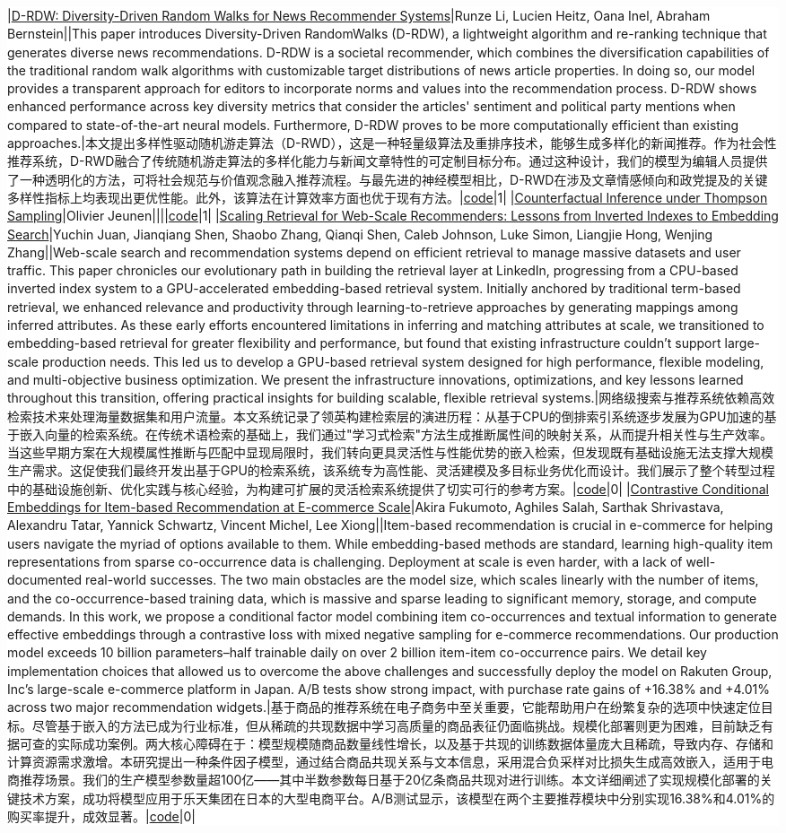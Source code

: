 |[D-RDW: Diversity-Driven Random Walks for News Recommender Systems](https://doi.org/10.1145/3705328.3748016)|Runze Li, Lucien Heitz, Oana Inel, Abraham Bernstein||This paper introduces Diversity-Driven RandomWalks (D-RDW), a lightweight algorithm and re-ranking technique that generates diverse news recommendations. D-RDW is a societal recommender, which combines the diversification capabilities of the traditional random walk algorithms with customizable target distributions of news article properties. In doing so, our model provides a transparent approach for editors to incorporate norms and values into the recommendation process. D-RDW shows enhanced performance across key diversity metrics that consider the articles' sentiment and political party mentions when compared to state-of-the-art neural models. Furthermore, D-RDW proves to be more computationally efficient than existing approaches.|本文提出多样性驱动随机游走算法（D-RWD），这是一种轻量级算法及重排序技术，能够生成多样化的新闻推荐。作为社会性推荐系统，D-RWD融合了传统随机游走算法的多样化能力与新闻文章特性的可定制目标分布。通过这种设计，我们的模型为编辑人员提供了一种透明化的方法，可将社会规范与价值观念融入推荐流程。与最先进的神经模型相比，D-RWD在涉及文章情感倾向和政党提及的关键多样性指标上均表现出更优性能。此外，该算法在计算效率方面也优于现有方法。|[code](https://paperswithcode.com/search?q_meta=&q_type=&q=D-RDW:+Diversity-Driven+Random+Walks+for+News+Recommender+Systems)|1|
|[Counterfactual Inference under Thompson Sampling](https://doi.org/10.1145/3705328.3748011)|Olivier Jeunen||||[code](https://paperswithcode.com/search?q_meta=&q_type=&q=Counterfactual+Inference+under+Thompson+Sampling)|1|
|[Scaling Retrieval for Web-Scale Recommenders: Lessons from Inverted Indexes to Embedding Search](https://doi.org/10.1145/3705328.3748116)|Yuchin Juan, Jianqiang Shen, Shaobo Zhang, Qianqi Shen, Caleb Johnson, Luke Simon, Liangjie Hong, Wenjing Zhang||Web-scale search and recommendation systems depend on efficient retrieval to manage massive datasets and user traffic. This paper chronicles our evolutionary path in building the retrieval layer at LinkedIn, progressing from a CPU-based inverted index system to a GPU-accelerated embedding-based retrieval system. Initially anchored by traditional term-based retrieval, we enhanced relevance and productivity through learning-to-retrieve approaches by generating mappings among inferred attributes. As these early efforts encountered limitations in inferring and matching attributes at scale, we transitioned to embedding-based retrieval for greater flexibility and performance, but found that existing infrastructure couldn’t support large-scale production needs. This led us to develop a GPU-based retrieval system designed for high performance, flexible modeling, and multi-objective business optimization. We present the infrastructure innovations, optimizations, and key lessons learned throughout this transition, offering practical insights for building scalable, flexible retrieval systems.|网络级搜索与推荐系统依赖高效检索技术来处理海量数据集和用户流量。本文系统记录了领英构建检索层的演进历程：从基于CPU的倒排索引系统逐步发展为GPU加速的基于嵌入向量的检索系统。在传统术语检索的基础上，我们通过"学习式检索"方法生成推断属性间的映射关系，从而提升相关性与生产效率。当这些早期方案在大规模属性推断与匹配中显现局限时，我们转向更具灵活性与性能优势的嵌入检索，但发现既有基础设施无法支撑大规模生产需求。这促使我们最终开发出基于GPU的检索系统，该系统专为高性能、灵活建模及多目标业务优化而设计。我们展示了整个转型过程中的基础设施创新、优化实践与核心经验，为构建可扩展的灵活检索系统提供了切实可行的参考方案。|[code](https://paperswithcode.com/search?q_meta=&q_type=&q=Scaling+Retrieval+for+Web-Scale+Recommenders:+Lessons+from+Inverted+Indexes+to+Embedding+Search)|0|
|[Contrastive Conditional Embeddings for Item-based Recommendation at E-commerce Scale](https://doi.org/10.1145/3705328.3748095)|Akira Fukumoto, Aghiles Salah, Sarthak Shrivastava, Alexandru Tatar, Yannick Schwartz, Vincent Michel, Lee Xiong||Item-based recommendation is crucial in e-commerce for helping users navigate the myriad of options available to them. While embedding-based methods are standard, learning high-quality item representations from sparse co-occurrence data is challenging. Deployment at scale is even harder, with a lack of well-documented real-world successes. The two main obstacles are the model size, which scales linearly with the number of items, and the co-occurrence-based training data, which is massive and sparse leading to significant memory, storage, and compute demands. In this work, we propose a conditional factor model combining item co-occurrences and textual information to generate effective embeddings through a contrastive loss with mixed negative sampling for e-commerce recommendations. Our production model exceeds 10 billion parameters–half trainable daily on over 2 billion item-item co-occurrence pairs. We detail key implementation choices that allowed us to overcome the above challenges and successfully deploy the model on Rakuten Group, Inc’s large-scale e-commerce platform in Japan. A/B tests show strong impact, with purchase rate gains of +16.38% and +4.01% across two major recommendation widgets.|基于商品的推荐系统在电子商务中至关重要，它能帮助用户在纷繁复杂的选项中快速定位目标。尽管基于嵌入的方法已成为行业标准，但从稀疏的共现数据中学习高质量的商品表征仍面临挑战。规模化部署则更为困难，目前缺乏有据可查的实际成功案例。两大核心障碍在于：模型规模随商品数量线性增长，以及基于共现的训练数据体量庞大且稀疏，导致内存、存储和计算资源需求激增。本研究提出一种条件因子模型，通过结合商品共现关系与文本信息，采用混合负采样对比损失生成高效嵌入，适用于电商推荐场景。我们的生产模型参数量超100亿——其中半数参数每日基于20亿条商品共现对进行训练。本文详细阐述了实现规模化部署的关键技术方案，成功将模型应用于乐天集团在日本的大型电商平台。A/B测试显示，该模型在两个主要推荐模块中分别实现16.38%和4.01%的购买率提升，成效显著。|[code](https://paperswithcode.com/search?q_meta=&q_type=&q=Contrastive+Conditional+Embeddings+for+Item-based+Recommendation+at+E-commerce+Scale)|0|